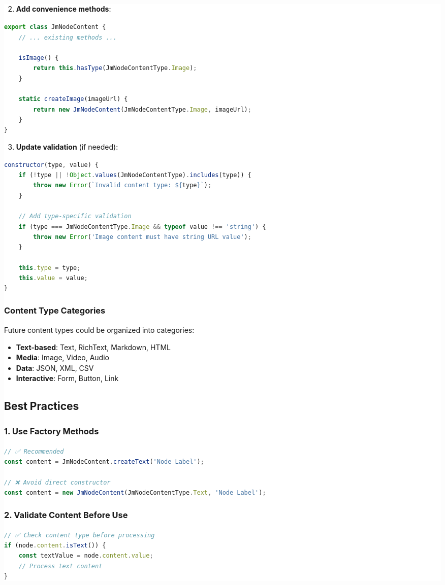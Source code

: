 2. **Add convenience methods**:
```javascript
export class JmNodeContent {
    // ... existing methods ...
    
    isImage() {
        return this.hasType(JmNodeContentType.Image);
    }
    
    static createImage(imageUrl) {
        return new JmNodeContent(JmNodeContentType.Image, imageUrl);
    }
}
```

3. **Update validation** (if needed):
```javascript
constructor(type, value) {
    if (!type || !Object.values(JmNodeContentType).includes(type)) {
        throw new Error(`Invalid content type: ${type}`);
    }
    
    // Add type-specific validation
    if (type === JmNodeContentType.Image && typeof value !== 'string') {
        throw new Error('Image content must have string URL value');
    }
    
    this.type = type;
    this.value = value;
}
```

### Content Type Categories

Future content types could be organized into categories:

- **Text-based**: Text, RichText, Markdown, HTML
- **Media**: Image, Video, Audio
- **Data**: JSON, XML, CSV
- **Interactive**: Form, Button, Link

## Best Practices

### 1. Use Factory Methods
```javascript
// ✅ Recommended
const content = JmNodeContent.createText('Node Label');

// ❌ Avoid direct constructor
const content = new JmNodeContent(JmNodeContentType.Text, 'Node Label');
```

### 2. Validate Content Before Use
```javascript
// ✅ Check content type before processing
if (node.content.isText()) {
    const textValue = node.content.value;
    // Process text content
}
```
